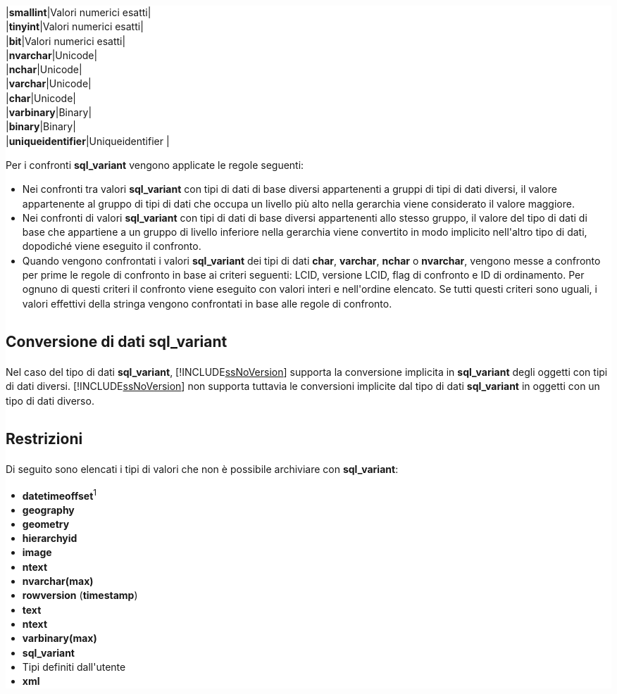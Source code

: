 |**smallint**|Valori numerici esatti|  
|**tinyint**|Valori numerici esatti|  
|**bit**|Valori numerici esatti|  
|**nvarchar**|Unicode|  
|**nchar**|Unicode|  
|**varchar**|Unicode|  
|**char**|Unicode|  
|**varbinary**|Binary|  
|**binary**|Binary|  
|**uniqueidentifier**|Uniqueidentifier |  
  
Per i confronti **sql_variant** vengono applicate le regole seguenti:
-   Nei confronti tra valori **sql_variant** con tipi di dati di base diversi appartenenti a gruppi di tipi di dati diversi, il valore appartenente al gruppo di tipi di dati che occupa un livello più alto nella gerarchia viene considerato il valore maggiore.  
-   Nei confronti di valori **sql_variant** con tipi di dati di base diversi appartenenti allo stesso gruppo, il valore del tipo di dati di base che appartiene a un gruppo di livello inferiore nella gerarchia viene convertito in modo implicito nell'altro tipo di dati, dopodiché viene eseguito il confronto.  
-   Quando vengono confrontati i valori **sql_variant** dei tipi di dati **char**, **varchar**, **nchar** o **nvarchar**, vengono messe a confronto per prime le regole di confronto in base ai criteri seguenti: LCID, versione LCID, flag di confronto e ID di ordinamento. Per ognuno di questi criteri il confronto viene eseguito con valori interi e nell'ordine elencato. Se tutti questi criteri sono uguali, i valori effettivi della stringa vengono confrontati in base alle regole di confronto.  
  
## <a name="converting-sql_variant-data"></a>Conversione di dati sql_variant  
Nel caso del tipo di dati **sql_variant**, [!INCLUDE[ssNoVersion](../../includes/ssnoversion-md.md)] supporta la conversione implicita in **sql_variant** degli oggetti con tipi di dati diversi. [!INCLUDE[ssNoVersion](../../includes/ssnoversion-md.md)] non supporta tuttavia le conversioni implicite dal tipo di dati **sql_variant** in oggetti con un tipo di dati diverso.
  
## <a name="restrictions"></a>Restrizioni

Di seguito sono elencati i tipi di valori che non è possibile archiviare con **sql_variant**:

- **datetimeoffset**<sup>1</sup>
- **geography**
- **geometry**
- **hierarchyid**
- **image**
- **ntext**
- **nvarchar(max)**
- **rowversion** (**timestamp**)
- **text**
- **ntext**
- **varbinary(max)**
- **sql_variant**
- Tipi definiti dall'utente
- **xml**
